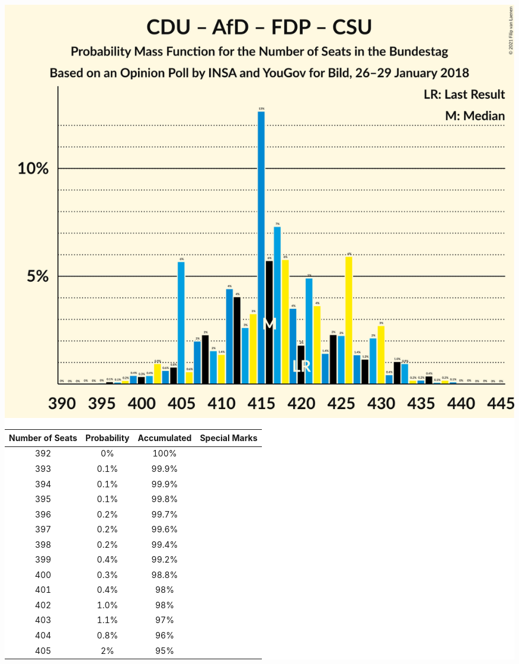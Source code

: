 ![Graph with seats probability mass function not yet produced](2018-01-29-INSAandYouGov-coalitions-seats-pmf-cdu–afd–fdp–csu.png "Seats Probability Mass Function")

| Number of Seats | Probability | Accumulated | Special Marks |
|:---------------:|:-----------:|:-----------:|:-------------:|
| 392 | 0% | 100% |  |
| 393 | 0.1% | 99.9% |  |
| 394 | 0.1% | 99.9% |  |
| 395 | 0.1% | 99.8% |  |
| 396 | 0.2% | 99.7% |  |
| 397 | 0.2% | 99.6% |  |
| 398 | 0.2% | 99.4% |  |
| 399 | 0.4% | 99.2% |  |
| 400 | 0.3% | 98.8% |  |
| 401 | 0.4% | 98% |  |
| 402 | 1.0% | 98% |  |
| 403 | 1.1% | 97% |  |
| 404 | 0.8% | 96% |  |
| 405 | 2% | 95% |  |